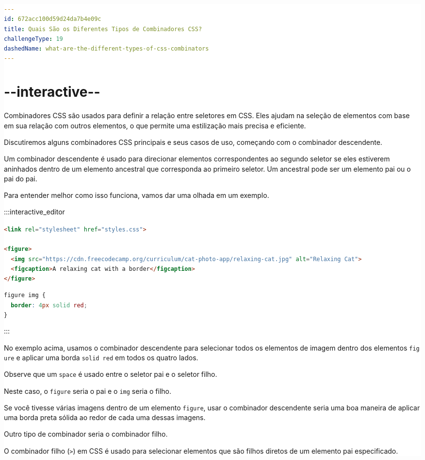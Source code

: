 ```yaml
---
id: 672acc100d59d24da7b4e09c
title: Quais São os Diferentes Tipos de Combinadores CSS?
challengeType: 19
dashedName: what-are-the-different-types-of-css-combinators
---
```


# --interactive--

Combinadores CSS são usados para definir a relação entre seletores em CSS. Eles ajudam na seleção de elementos com base em sua relação com outros elementos, o que permite uma estilização mais precisa e eficiente.

Discutiremos alguns combinadores CSS principais e seus casos de uso, começando com o combinador descendente.

Um combinador descendente é usado para direcionar elementos correspondentes ao segundo seletor se eles estiverem aninhados dentro de um elemento ancestral que corresponda ao primeiro seletor. Um ancestral pode ser um elemento pai ou o pai do pai.

Para entender melhor como isso funciona, vamos dar uma olhada em um exemplo.

:::interactive_editor

```html
<link rel="stylesheet" href="styles.css">

<figure>
  <img src="https://cdn.freecodecamp.org/curriculum/cat-photo-app/relaxing-cat.jpg" alt="Relaxing Cat">
  <figcaption>A relaxing cat with a border</figcaption>
</figure>
```

```css
figure img {
  border: 4px solid red;
}
```

:::

No exemplo acima, usamos o combinador descendente para selecionar todos os elementos de imagem dentro dos elementos `figure` e aplicar uma borda `solid red` em todos os quatro lados.

Observe que um `space` é usado entre o seletor pai e o seletor filho.

Neste caso, o `figure` seria o pai e o `img` seria o filho.

Se você tivesse várias imagens dentro de um elemento `figure`, usar o combinador descendente seria uma boa maneira de aplicar uma borda preta sólida ao redor de cada uma dessas imagens.

Outro tipo de combinador seria o combinador filho.

O combinador filho (`>`) em CSS é usado para selecionar elementos que são filhos diretos de um elemento pai especificado.

